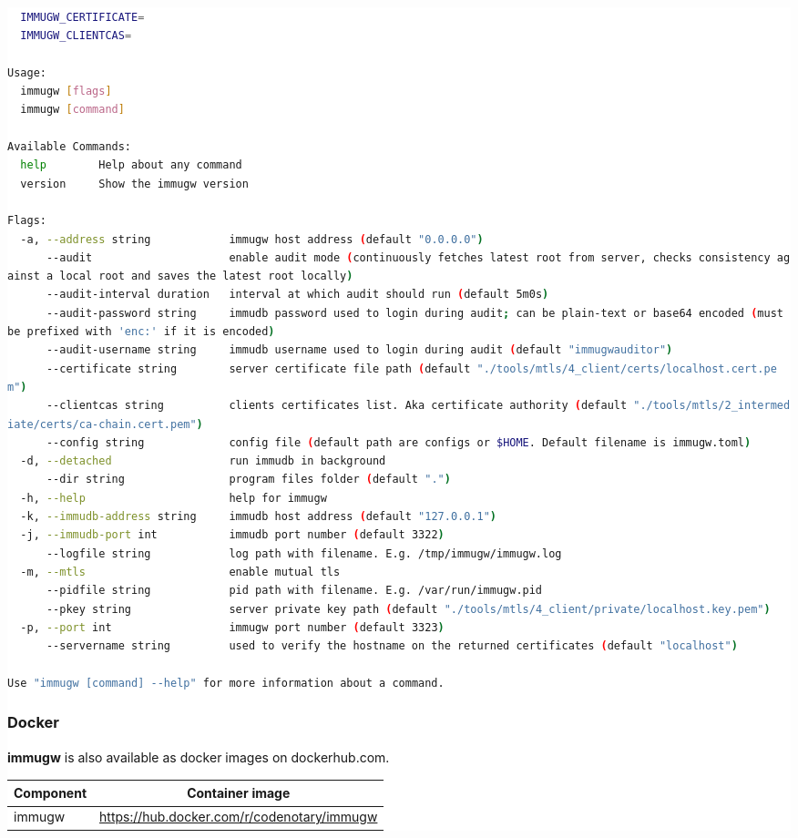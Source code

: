 ```bash
  IMMUGW_CERTIFICATE=
  IMMUGW_CLIENTCAS=

Usage:
  immugw [flags]
  immugw [command]

Available Commands:
  help        Help about any command
  version     Show the immugw version

Flags:
  -a, --address string            immugw host address (default "0.0.0.0")
      --audit                     enable audit mode (continuously fetches latest root from server, checks consistency against a local root and saves the latest root locally)
      --audit-interval duration   interval at which audit should run (default 5m0s)
      --audit-password string     immudb password used to login during audit; can be plain-text or base64 encoded (must be prefixed with 'enc:' if it is encoded)
      --audit-username string     immudb username used to login during audit (default "immugwauditor")
      --certificate string        server certificate file path (default "./tools/mtls/4_client/certs/localhost.cert.pem")
      --clientcas string          clients certificates list. Aka certificate authority (default "./tools/mtls/2_intermediate/certs/ca-chain.cert.pem")
      --config string             config file (default path are configs or $HOME. Default filename is immugw.toml)
  -d, --detached                  run immudb in background
      --dir string                program files folder (default ".")
  -h, --help                      help for immugw
  -k, --immudb-address string     immudb host address (default "127.0.0.1")
  -j, --immudb-port int           immudb port number (default 3322)
      --logfile string            log path with filename. E.g. /tmp/immugw/immugw.log
  -m, --mtls                      enable mutual tls
      --pidfile string            pid path with filename. E.g. /var/run/immugw.pid
      --pkey string               server private key path (default "./tools/mtls/4_client/private/localhost.key.pem")
  -p, --port int                  immugw port number (default 3323)
      --servername string         used to verify the hostname on the returned certificates (default "localhost")

Use "immugw [command] --help" for more information about a command.

```

### Docker

**immugw**  is also available as docker images on dockerhub.com.

| Component  | Container image                                |
| ---------- | ---------------------------------------------- |
| immugw     | https://hub.docker.com/r/codenotary/immugw     |
